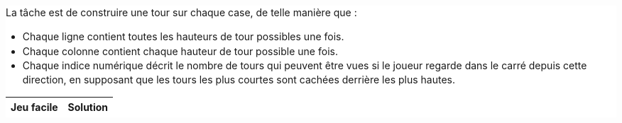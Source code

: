 La tâche est de construire une tour sur chaque case, de telle manière que :

- Chaque ligne contient toutes les hauteurs de tour possibles une fois.
- Chaque colonne contient chaque hauteur de tour possible une fois.
- Chaque indice numérique décrit le nombre de tours qui peuvent être vues si le joueur regarde dans le carré depuis cette direction, en supposant que les tours les plus courtes sont cachées derrière les plus hautes. 

|                       Jeu facile                        |                           Solution                           |
| :-----------------------------------------------------: | :----------------------------------------------------------: |